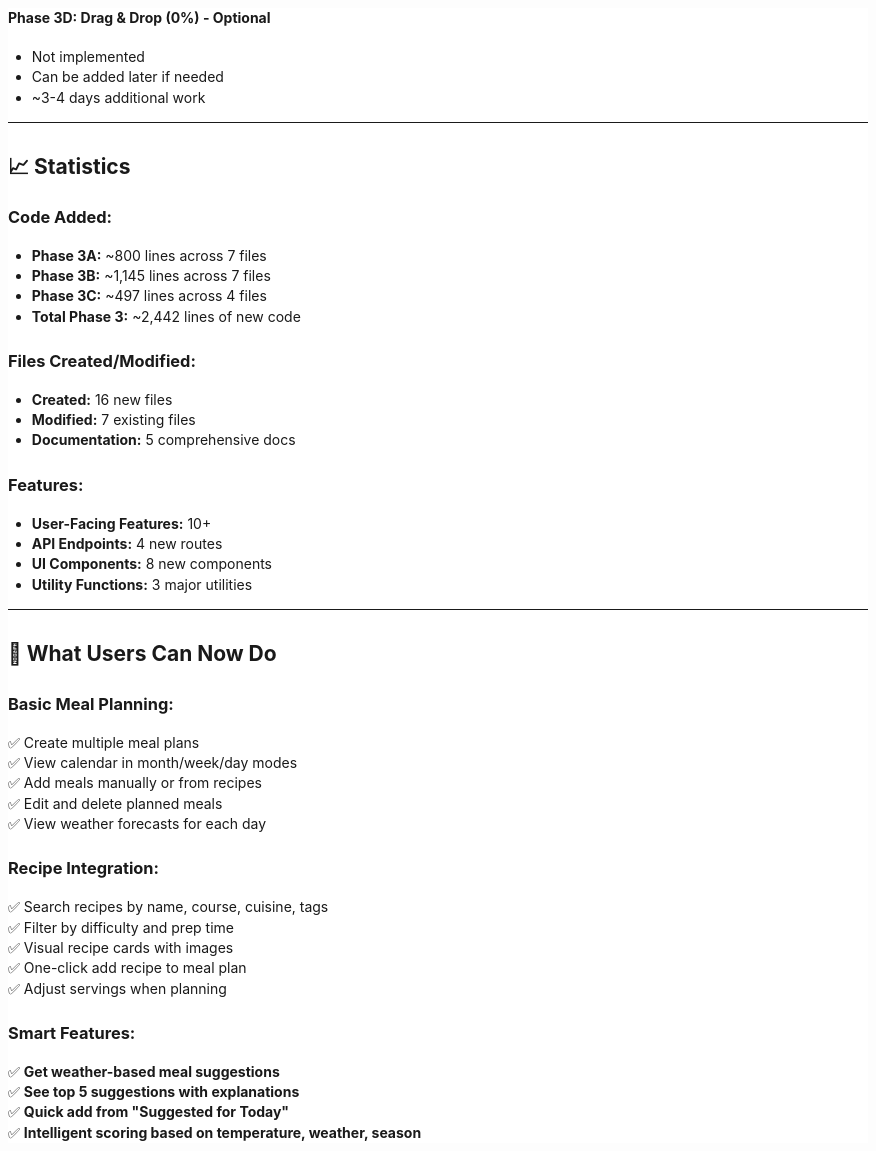 #### **Phase 3D: Drag & Drop** (0%) - Optional
- Not implemented
- Can be added later if needed
- ~3-4 days additional work

---

## 📈 Statistics

### Code Added:
- **Phase 3A:** ~800 lines across 7 files
- **Phase 3B:** ~1,145 lines across 7 files
- **Phase 3C:** ~497 lines across 4 files
- **Total Phase 3:** ~2,442 lines of new code

### Files Created/Modified:
- **Created:** 16 new files
- **Modified:** 7 existing files
- **Documentation:** 5 comprehensive docs

### Features:
- **User-Facing Features:** 10+
- **API Endpoints:** 4 new routes
- **UI Components:** 8 new components
- **Utility Functions:** 3 major utilities

---

## 🎯 What Users Can Now Do

### Basic Meal Planning:
✅ Create multiple meal plans  
✅ View calendar in month/week/day modes  
✅ Add meals manually or from recipes  
✅ Edit and delete planned meals  
✅ View weather forecasts for each day  

### Recipe Integration:
✅ Search recipes by name, course, cuisine, tags  
✅ Filter by difficulty and prep time  
✅ Visual recipe cards with images  
✅ One-click add recipe to meal plan  
✅ Adjust servings when planning  

### Smart Features:
✅ **Get weather-based meal suggestions**  
✅ **See top 5 suggestions with explanations**  
✅ **Quick add from "Suggested for Today"**  
✅ **Intelligent scoring based on temperature, weather, season**  
